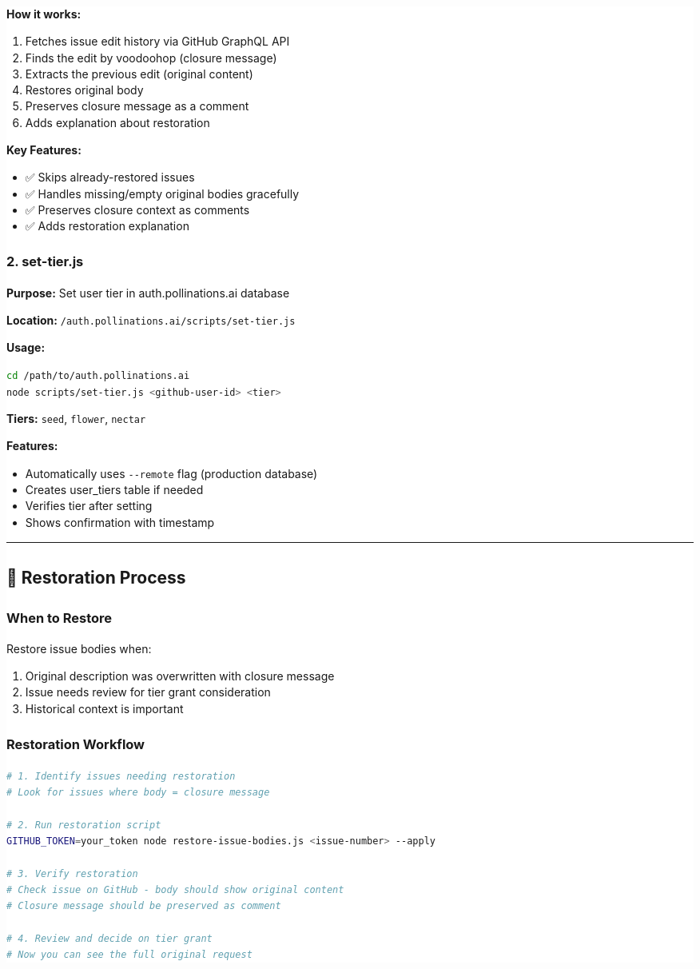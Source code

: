 **How it works:**
1. Fetches issue edit history via GitHub GraphQL API
2. Finds the edit by voodoohop (closure message)
3. Extracts the previous edit (original content)
4. Restores original body
5. Preserves closure message as a comment
6. Adds explanation about restoration

**Key Features:**
- ✅ Skips already-restored issues
- ✅ Handles missing/empty original bodies gracefully
- ✅ Preserves closure context as comments
- ✅ Adds restoration explanation

### 2. set-tier.js

**Purpose:** Set user tier in auth.pollinations.ai database

**Location:** `/auth.pollinations.ai/scripts/set-tier.js`

**Usage:**
```bash
cd /path/to/auth.pollinations.ai
node scripts/set-tier.js <github-user-id> <tier>
```

**Tiers:** `seed`, `flower`, `nectar`

**Features:**
- Automatically uses `--remote` flag (production database)
- Creates user_tiers table if needed
- Verifies tier after setting
- Shows confirmation with timestamp

---

## 🔧 Restoration Process

### When to Restore

Restore issue bodies when:
1. Original description was overwritten with closure message
2. Issue needs review for tier grant consideration
3. Historical context is important

### Restoration Workflow

```bash
# 1. Identify issues needing restoration
# Look for issues where body = closure message

# 2. Run restoration script
GITHUB_TOKEN=your_token node restore-issue-bodies.js <issue-number> --apply

# 3. Verify restoration
# Check issue on GitHub - body should show original content
# Closure message should be preserved as comment

# 4. Review and decide on tier grant
# Now you can see the full original request
```
